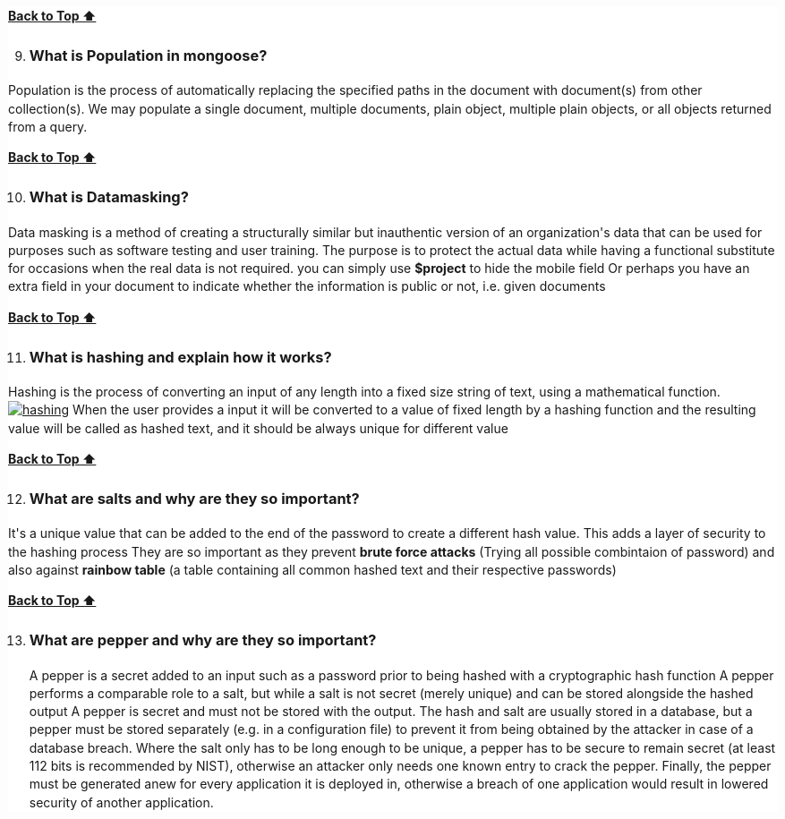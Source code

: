 **[Back to Top ⬆](https://github.com/Gauthamjm007/Backend-NodeJS-Golang-Interview_QA#table-of-contents---mongodb-and-mongoose)**

9. ### What is Population in mongoose?

Population is the process of automatically replacing the specified paths in the document with document(s) from other collection(s). We may populate a single document, multiple documents, plain object, multiple plain objects, or all objects returned from a query.

**[Back to Top ⬆](https://github.com/Gauthamjm007/Backend-NodeJS-Golang-Interview_QA#table-of-contents---mongodb-and-mongoose)**

10. ### What is Datamasking?

Data masking is a method of creating a structurally similar but inauthentic version of an organization's data that can be used for purposes such as software testing and user training. The purpose is to protect the actual data while having a functional substitute for occasions when the real data is not required.
you can simply use **$project** to hide the mobile field
Or perhaps you have an extra field in your document to indicate whether the information is public or not, i.e. given documents

**[Back to Top ⬆](https://github.com/Gauthamjm007/Backend-NodeJS-Golang-Interview_QA#table-of-contents---mongodb-and-mongoose)**

11. ### What is hashing and explain how it works?

Hashing is the process of converting an input of any length into a fixed size string of text, using a mathematical function. [![hashing](https://camo.githubusercontent.com/2673ae3c92e26e9a8e4ce5f1bf2a05a3e10b8ec409fb288714605c2c8762421a/68747470733a2f2f6d69726f2e6d656469756d2e636f6d2f6d61782f343030302f302a5a6b643266634b7556476972624e706c2e706e67)](https://camo.githubusercontent.com/2673ae3c92e26e9a8e4ce5f1bf2a05a3e10b8ec409fb288714605c2c8762421a/68747470733a2f2f6d69726f2e6d656469756d2e636f6d2f6d61782f343030302f302a5a6b643266634b7556476972624e706c2e706e67) When the user provides a input it will be converted to a value of fixed length by a hashing function and the resulting value will be called as hashed text, and it should be always unique for different value

**[Back to Top ⬆](https://github.com/Gauthamjm007/Backend-NodeJS-Golang-Interview_QA#table-of-contents---mongodb-and-mongoose)**

12. ### What are salts and why are they so important?

It's a unique value that can be added to the end of the password to create a different hash value. This adds a layer of security to the hashing process
They are so important as they prevent  **brute force attacks** (Trying all possible combintaion of password) and also against  **rainbow table** (a table containing all common hashed text and their respective passwords)

**[Back to Top ⬆](https://github.com/Gauthamjm007/Backend-NodeJS-Golang-Interview_QA#table-of-contents---mongodb-and-mongoose)**

13. ### What are pepper and why are they so important?

    A pepper is a secret added to an input such as a password prior to being hashed with a cryptographic hash function
    A pepper performs a comparable role to a salt, but while a salt is not secret (merely unique) and can be stored alongside the hashed output
    A pepper is secret and must not be stored with the output. The hash and salt are usually stored in a database, but a pepper must be stored separately (e.g. in a configuration file) to prevent it from being obtained by the attacker in case of a database breach.
    Where the salt only has to be long enough to be unique, a pepper has to be secure to remain secret (at least 112 bits is recommended by NIST), otherwise an attacker only needs one known entry to crack the pepper.
    Finally, the pepper must be generated anew for every application it is deployed in, otherwise a breach of one application would result in lowered security of another application.
